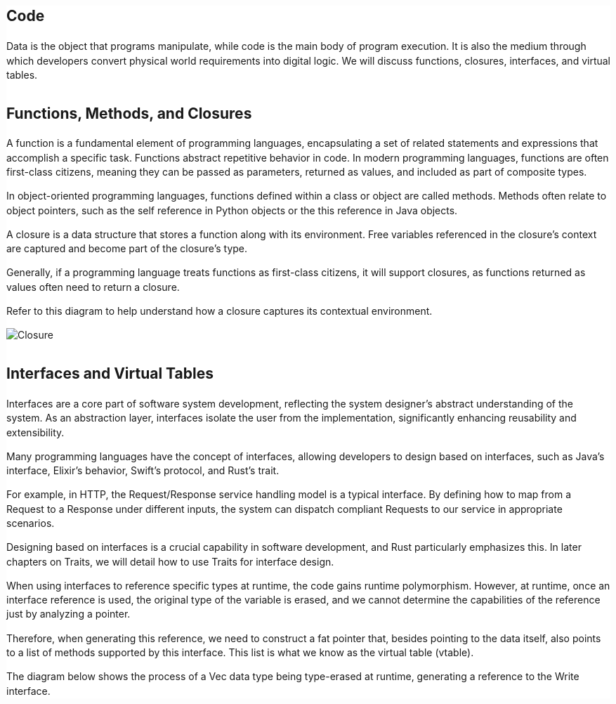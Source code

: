 ## Code

Data is the object that programs manipulate, while code is the main body of program execution. It is also the medium through which developers convert physical world requirements into digital logic. We will discuss functions, closures, interfaces, and virtual tables.

## Functions, Methods, and Closures

A function is a fundamental element of programming languages, encapsulating a set of related statements and expressions that accomplish a specific task. Functions abstract repetitive behavior in code. In modern programming languages, functions are often first-class citizens, meaning they can be passed as parameters, returned as values, and included as part of composite types.

In object-oriented programming languages, functions defined within a class or object are called methods. Methods often relate to object pointers, such as the self reference in Python objects or the this reference in Java objects.

A closure is a data structure that stores a function along with its environment. Free variables referenced in the closure’s context are captured and become part of the closure’s type.

Generally, if a programming language treats functions as first-class citizens, it will support closures, as functions returned as values often need to return a closure.

Refer to this diagram to help understand how a closure captures its contextual environment.

![Closure](images/rust-02-02.webp)

## Interfaces and Virtual Tables

Interfaces are a core part of software system development, reflecting the system designer’s abstract understanding of the system. As an abstraction layer, interfaces isolate the user from the implementation, significantly enhancing reusability and extensibility.

Many programming languages have the concept of interfaces, allowing developers to design based on interfaces, such as Java’s interface, Elixir’s behavior, Swift’s protocol, and Rust’s trait.

For example, in HTTP, the Request/Response service handling model is a typical interface. By defining how to map from a Request to a Response under different inputs, the system can dispatch compliant Requests to our service in appropriate scenarios.

Designing based on interfaces is a crucial capability in software development, and Rust particularly emphasizes this. In later chapters on Traits, we will detail how to use Traits for interface design.

When using interfaces to reference specific types at runtime, the code gains runtime polymorphism. However, at runtime, once an interface reference is used, the original type of the variable is erased, and we cannot determine the capabilities of the reference just by analyzing a pointer.

Therefore, when generating this reference, we need to construct a fat pointer that, besides pointing to the data itself, also points to a list of methods supported by this interface. This list is what we know as the virtual table (vtable).

The diagram below shows the process of a Vec data type being type-erased at runtime, generating a reference to the Write interface.
